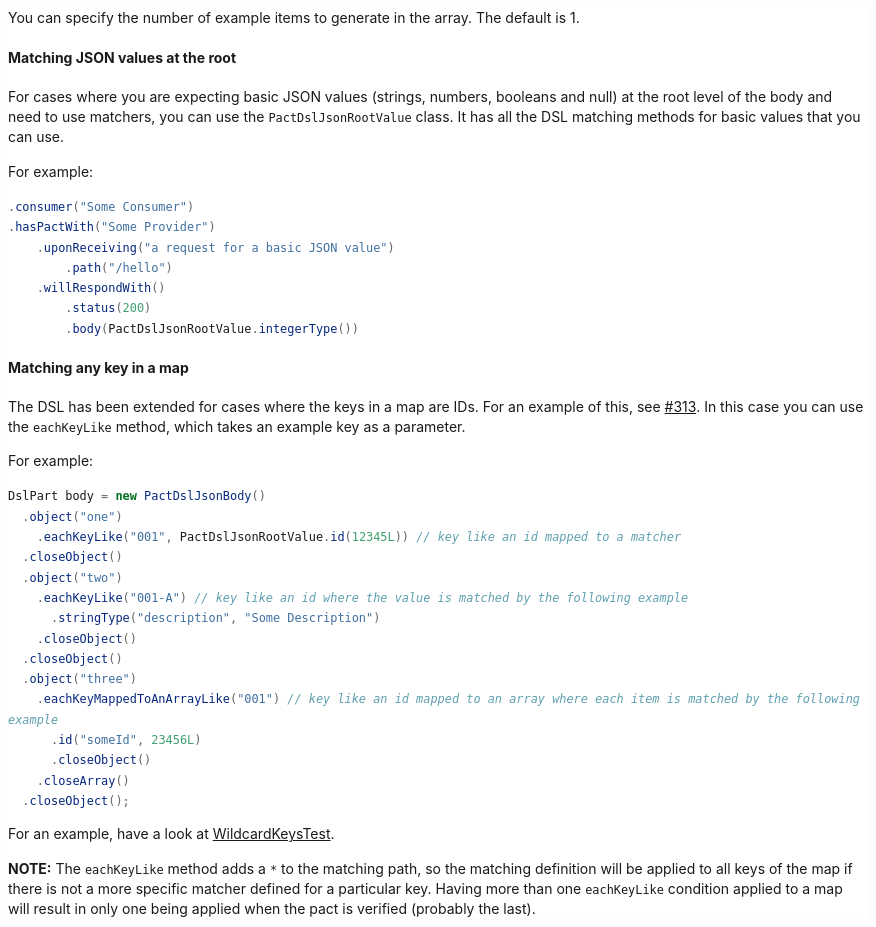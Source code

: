 You can specify the number of example items to generate in the array. The default is 1.

#### Matching JSON values at the root

For cases where you are expecting basic JSON values (strings, numbers, booleans and null) at the root level of the body
and need to use matchers, you can use the `PactDslJsonRootValue` class. It has all the DSL matching methods for basic
values that you can use.

For example:

```java
.consumer("Some Consumer")
.hasPactWith("Some Provider")
    .uponReceiving("a request for a basic JSON value")
        .path("/hello")
    .willRespondWith()
        .status(200)
        .body(PactDslJsonRootValue.integerType())
```

#### Matching any key in a map

The DSL has been extended for cases where the keys in a map are IDs. For an example of this, see 
[#313](https://github.com/DiUS/pact-jvm/issues/313). In this case you can use the `eachKeyLike` method, which takes an 
example key as a parameter.

For example:

```java
DslPart body = new PactDslJsonBody()
  .object("one")
    .eachKeyLike("001", PactDslJsonRootValue.id(12345L)) // key like an id mapped to a matcher
  .closeObject()
  .object("two")
    .eachKeyLike("001-A") // key like an id where the value is matched by the following example
      .stringType("description", "Some Description")
    .closeObject()
  .closeObject()
  .object("three")
    .eachKeyMappedToAnArrayLike("001") // key like an id mapped to an array where each item is matched by the following example
      .id("someId", 23456L)
      .closeObject()
    .closeArray()
  .closeObject();

```

For an example, have a look at [WildcardKeysTest](https://github.com/DiUS/pact-jvm/blob/master/consumer/junit/src/test/java/au/com/dius/pact/consumer/junit/WildcardKeysTest.java).

**NOTE:** The `eachKeyLike` method adds a `*` to the matching path, so the matching definition will be applied to all keys
 of the map if there is not a more specific matcher defined for a particular key. Having more than one `eachKeyLike` condition
 applied to a map will result in only one being applied when the pact is verified (probably the last).
 